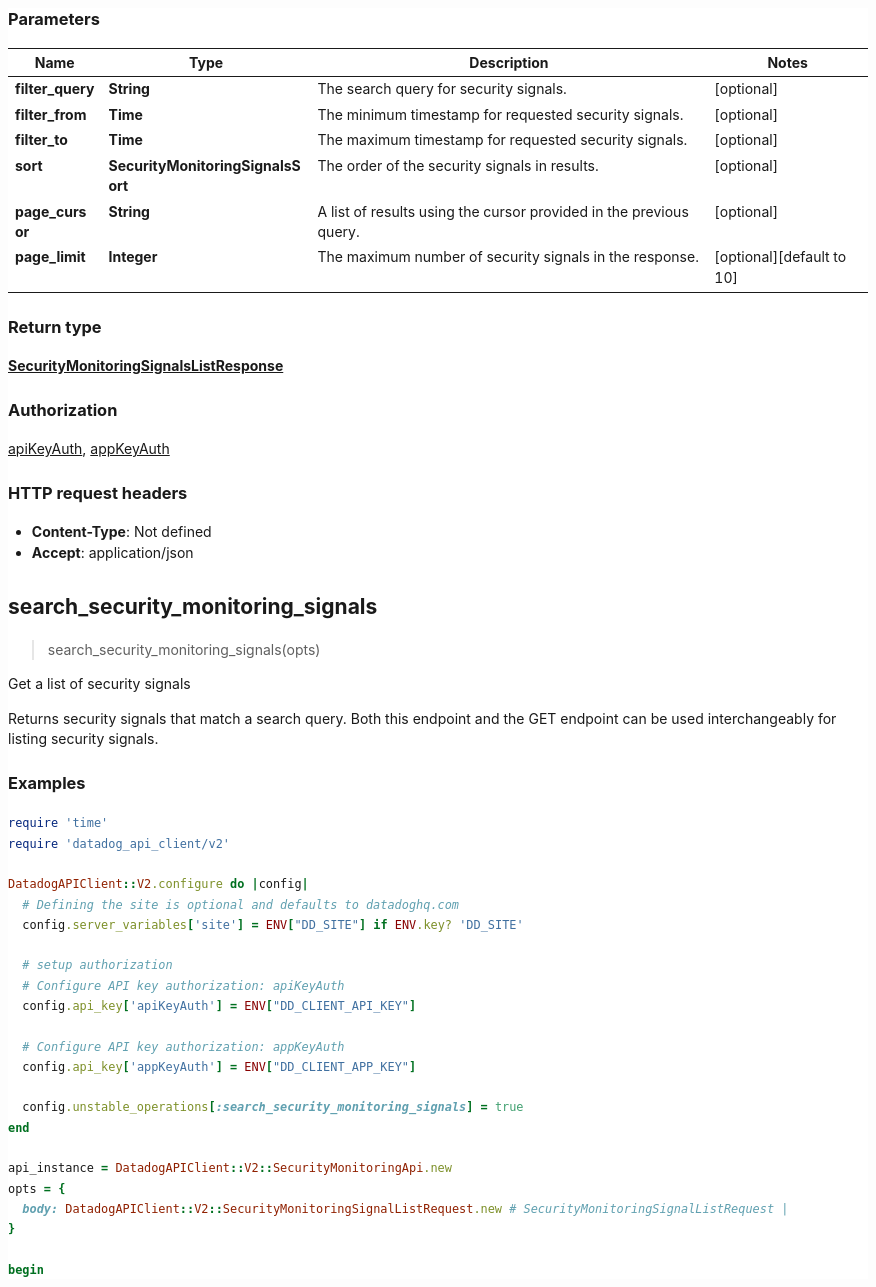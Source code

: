 ### Parameters

| Name | Type | Description | Notes |
| ---- | ---- | ----------- | ----- |
| **filter_query** | **String** | The search query for security signals. | [optional] |
| **filter_from** | **Time** | The minimum timestamp for requested security signals. | [optional] |
| **filter_to** | **Time** | The maximum timestamp for requested security signals. | [optional] |
| **sort** | **SecurityMonitoringSignalsSort** | The order of the security signals in results. | [optional] |
| **page_cursor** | **String** | A list of results using the cursor provided in the previous query. | [optional] |
| **page_limit** | **Integer** | The maximum number of security signals in the response. | [optional][default to 10] |

### Return type

[**SecurityMonitoringSignalsListResponse**](SecurityMonitoringSignalsListResponse.md)

### Authorization

[apiKeyAuth](README.md#apiKeyAuth), [appKeyAuth](README.md#appKeyAuth)

### HTTP request headers

- **Content-Type**: Not defined
- **Accept**: application/json


## search_security_monitoring_signals

> <SecurityMonitoringSignalsListResponse> search_security_monitoring_signals(opts)

Get a list of security signals

Returns security signals that match a search query. Both this endpoint and the GET endpoint can be used interchangeably for listing security signals.

### Examples

```ruby
require 'time'
require 'datadog_api_client/v2'

DatadogAPIClient::V2.configure do |config|
  # Defining the site is optional and defaults to datadoghq.com
  config.server_variables['site'] = ENV["DD_SITE"] if ENV.key? 'DD_SITE'

  # setup authorization
  # Configure API key authorization: apiKeyAuth
  config.api_key['apiKeyAuth'] = ENV["DD_CLIENT_API_KEY"]

  # Configure API key authorization: appKeyAuth
  config.api_key['appKeyAuth'] = ENV["DD_CLIENT_APP_KEY"]

  config.unstable_operations[:search_security_monitoring_signals] = true
end

api_instance = DatadogAPIClient::V2::SecurityMonitoringApi.new
opts = {
  body: DatadogAPIClient::V2::SecurityMonitoringSignalListRequest.new # SecurityMonitoringSignalListRequest | 
}

begin
```